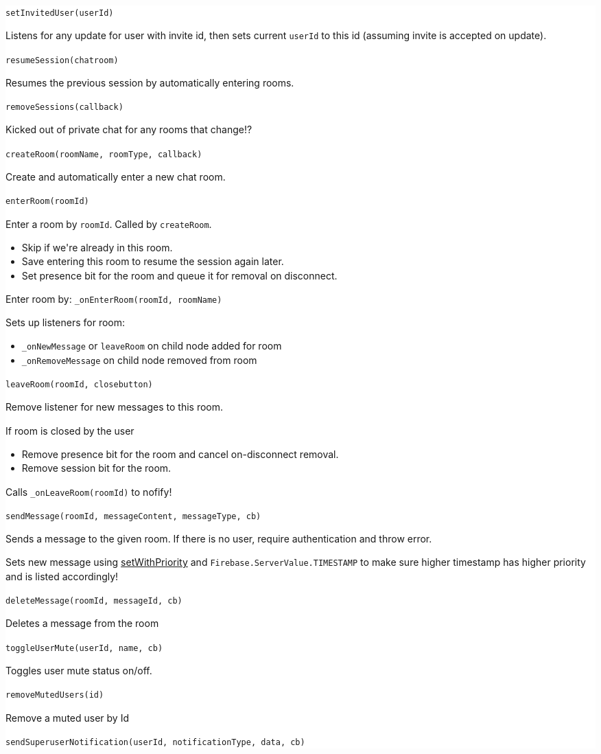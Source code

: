 `setInvitedUser(userId)`

Listens for any update for user with invite id, then sets current `userId` to this id (assuming invite is accepted on update).

`resumeSession(chatroom)`

Resumes the previous session by automatically entering rooms.

`removeSessions(callback)`

Kicked out of private chat for any rooms that change!?

`createRoom(roomName, roomType, callback)`

Create and automatically enter a new chat room.

`enterRoom(roomId)`

Enter a room by `roomId`. Called by `createRoom`.
- Skip if we're already in this room.
- Save entering this room to resume the session again later.
- Set presence bit for the room and queue it for removal on disconnect.

Enter room by: `_onEnterRoom(roomId, roomName)`

Sets up listeners for room:
- `_onNewMessage` or `leaveRoom` on child node added for room
- `_onRemoveMessage` on child node removed from room

`leaveRoom(roomId, closebutton)`

Remove listener for new messages to this room.

If room is closed by the user
- Remove presence bit for the room and cancel on-disconnect removal.
- Remove session bit for the room.

Calls `_onLeaveRoom(roomId)` to nofify!

`sendMessage(roomId, messageContent, messageType, cb)`

Sends a message to the given room.
If there is no user, require authentication and throw error.

Sets new message using [setWithPriority](https://www.firebase.com/docs/web/api/firebase/setwithpriority.html) and `Firebase.ServerValue.TIMESTAMP` to make sure higher timestamp has higher priority and is listed accordingly!

`deleteMessage(roomId, messageId, cb)`

Deletes a message from the room

`toggleUserMute(userId, name, cb)`

Toggles user mute status on/off.

`removeMutedUsers(id)`

Remove a muted user by Id

`sendSuperuserNotification(userId, notificationType, data, cb)`
